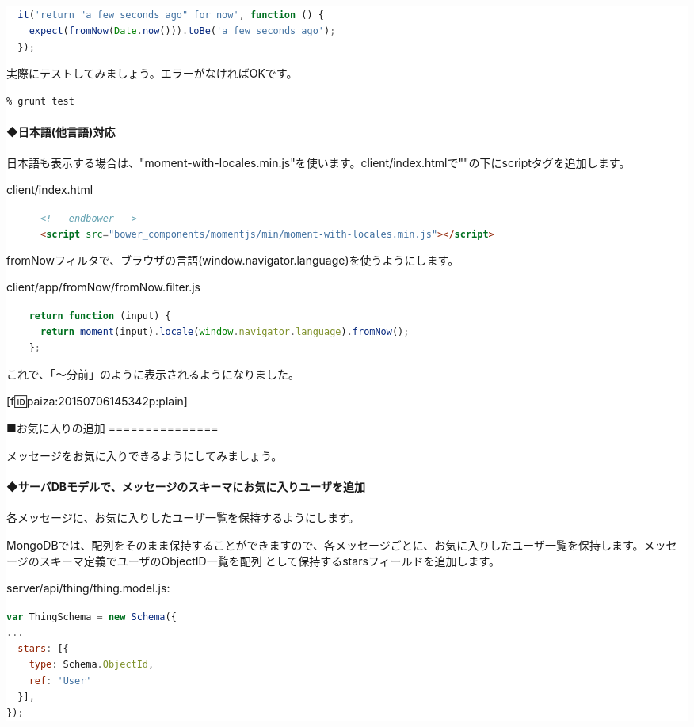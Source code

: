 
```javascript
  it('return "a few seconds ago" for now', function () {
    expect(fromNow(Date.now())).toBe('a few seconds ago');
  });
```

実際にテストしてみましょう。エラーがなければOKです。

```shell
% grunt test
```


#### ◆日本語(他言語)対応
日本語も表示する場合は、"moment-with-locales.min.js"を使います。client/index.htmlで""の下にscriptタグを追加します。

client/index.html

```html
      <!-- endbower -->
      <script src="bower_components/momentjs/min/moment-with-locales.min.js"></script>
```

fromNowフィルタで、ブラウザの言語(window.navigator.language)を使うようにします。

client/app/fromNow/fromNow.filter.js

```javascript
    return function (input) {
      return moment(input).locale(window.navigator.language).fromNow();
    };
```

これで、「〜分前」のように表示されるようになりました。

[f:id:paiza:20150706145342p:plain]


<div id="starred"></div>
■お気に入りの追加
===============

メッセージをお気に入りできるようにしてみましょう。


#### ◆サーバDBモデルで、メッセージのスキーマにお気に入りユーザを追加

各メッセージに、お気に入りしたユーザ一覧を保持するようにします。

MongoDBでは、配列をそのまま保持することができますので、各メッセージごとに、お気に入りしたユーザ一覧を保持します。メッセージのスキーマ定義でユーザのObjectID一覧を配列 として保持するstarsフィールドを追加します。

server/api/thing/thing.model.js:


```javascript
var ThingSchema = new Schema({
...
  stars: [{
    type: Schema.ObjectId,
    ref: 'User'
  }],
});
```
